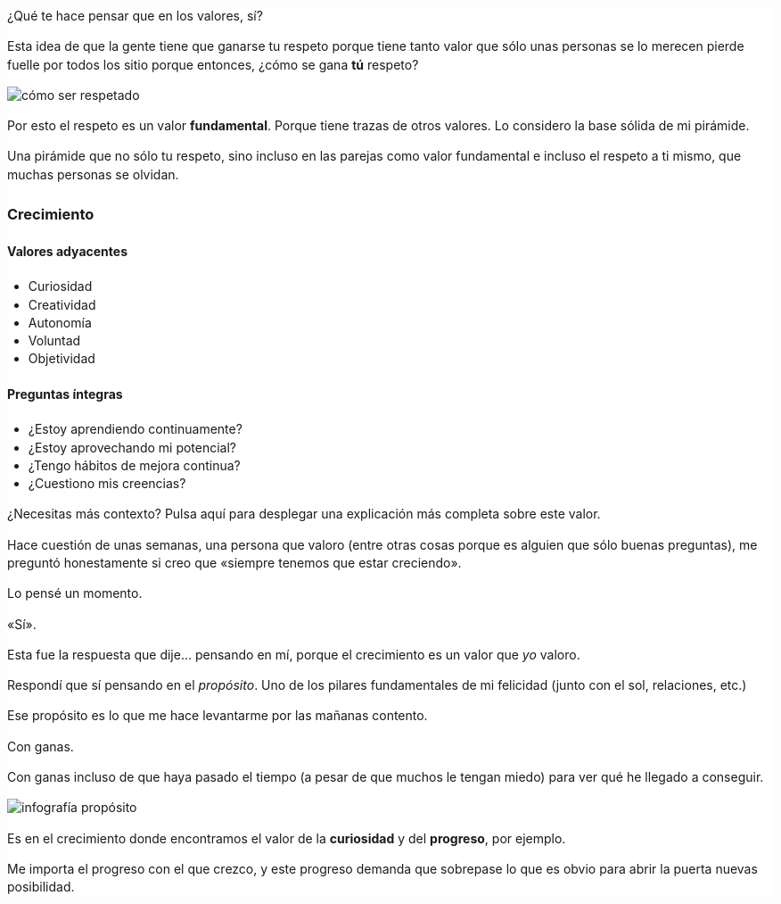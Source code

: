 ¿Qué te hace pensar que en los valores, sí?

Esta idea de que la gente tiene que ganarse tu respeto porque tiene tanto valor que sólo unas personas se lo merecen pierde fuelle por todos los sitio porque entonces, ¿cómo se gana **tú** respeto?

![cómo ser respetado](./wp-content/uploads/2023/07como-ser-respetado.png)

Por esto el respeto es un valor **fundamental**. Porque tiene trazas de otros valores. Lo considero la base sólida de mi pirámide.

Una pirámide que no sólo tu respeto, sino incluso en las parejas como valor fundamental e incluso el respeto a ti mismo, que muchas personas se olvidan.

### Crecimiento

#### Valores adyacentes

- Curiosidad
- Creatividad
- Autonomía
- Voluntad
- Objetividad

#### Preguntas íntegras

- ¿Estoy aprendiendo continuamente?
- ¿Estoy aprovechando mi potencial?
- ¿Tengo hábitos de mejora continua?
- ¿Cuestiono mis creencias?

¿Necesitas más contexto? Pulsa aquí para desplegar una explicación más completa sobre este valor.

Hace cuestión de unas semanas, una persona que valoro (entre otras cosas porque es alguien que sólo buenas preguntas), me preguntó honestamente si creo que «siempre tenemos que estar creciendo».

Lo pensé un momento.

«Sí».

Esta fue la respuesta que dije… pensando en mí, porque el crecimiento es un valor que _yo_ valoro.

Respondí que sí pensando en el _propósito_. Uno de los pilares fundamentales de mi felicidad (junto con el sol, relaciones, etc.)

Ese propósito es lo que me hace levantarme por las mañanas contento.

Con ganas.

Con ganas incluso de que haya pasado el tiempo (a pesar de que muchos le tengan miedo) para ver qué he llegado a conseguir.

![infografía propósito](./wp-content/uploads/2023/03infografia-proposito.png)

Es en el crecimiento donde encontramos el valor de la **curiosidad** y del **progreso**, por ejemplo.

Me importa el progreso con el que crezco, y este progreso demanda que sobrepase lo que es obvio para abrir la puerta nuevas posibilidad.
